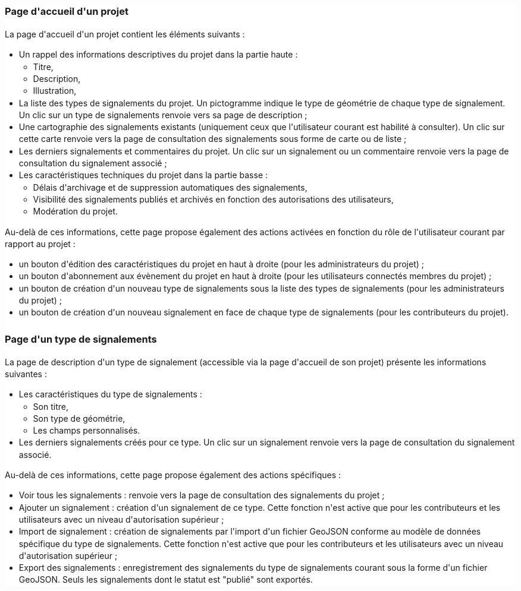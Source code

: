### Page d'accueil d'un projet

La page d'accueil d'un projet contient les éléments suivants :
* Un rappel des informations descriptives du projet dans la partie haute :
  * Titre,
  * Description,
  * Illustration,
* La liste des types de signalements du projet. Un pictogramme indique le type de géométrie de chaque type de 
signalement. Un clic sur un type de signalements renvoie vers sa page de description ;
* Une cartographie des signalements existants (uniquement ceux que l'utilisateur courant est habilité à consulter). Un 
clic sur cette carte renvoie vers la page de consultation des signalements sous forme de carte ou de liste ;
* Les derniers signalements et commentaires du projet. Un clic sur un signalement ou un commentaire renvoie vers la 
page de consultation du signalement associé ;
* Les caractéristiques techniques du projet dans la partie basse :
  * Délais d'archivage et de suppression automatiques des signalements,
  * Visibilité des signalements publiés et archivés en fonction des autorisations des utilisateurs,
  * Modération du projet.

Au-delà de ces informations, cette page propose également des actions activées en fonction du rôle de l'utilisateur 
courant par rapport au projet :
* un bouton d'édition des caractéristiques du projet en haut à droite (pour les 
administrateurs du projet) ;
* un bouton d'abonnement aux évènement du projet en haut à droite (pour les utilisateurs connectés membres du projet) ;
* un bouton de création d'un nouveau type de signalements sous la liste des types de signalements (pour les 
administrateurs du projet) ;
* un bouton de création d'un nouveau signalement en face de chaque type de signalements (pour les contributeurs du 
projet).

### Page d'un type de signalements

La page de description d'un type de signalement (accessible via la page d'accueil de son projet) présente les 
informations suivantes :
* Les caractéristiques du type de signalements :
  * Son titre,
  * Son type de géométrie,
  * Les champs personnalisés.
* Les derniers signalements créés pour ce type. Un clic sur un signalement renvoie vers la  page de consultation du 
signalement associé.

Au-delà de ces informations, cette page propose également des actions spécifiques :
* Voir tous les signalements : renvoie vers la page de consultation des signalements du projet ;
* Ajouter un signalement : création d'un signalement de ce type. Cette fonction n'est active que pour les contributeurs 
et les utilisateurs avec un niveau d'autorisation supérieur ;
* Import de signalement : création de signalements par l'import d'un fichier GeoJSON conforme au modèle de données
spécifique du type de signalements. Cette fonction n'est active que pour les contributeurs et les utilisateurs avec un
 niveau d'autorisation supérieur ;
* Export des signalements : enregistrement des signalements du type de signalements courant sous la forme d'un fichier 
GeoJSON. Seuls les signalements dont le statut est "publié" sont exportés.
